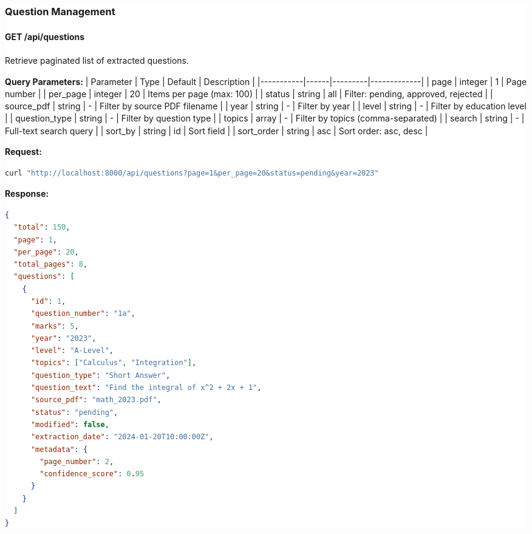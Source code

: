 ### Question Management

#### GET /api/questions
Retrieve paginated list of extracted questions.

**Query Parameters:**
| Parameter | Type | Default | Description |
|-----------|------|---------|-------------|
| page | integer | 1 | Page number |
| per_page | integer | 20 | Items per page (max: 100) |
| status | string | all | Filter: pending, approved, rejected |
| source_pdf | string | - | Filter by source PDF filename |
| year | string | - | Filter by year |
| level | string | - | Filter by education level |
| question_type | string | - | Filter by question type |
| topics | array | - | Filter by topics (comma-separated) |
| search | string | - | Full-text search query |
| sort_by | string | id | Sort field |
| sort_order | string | asc | Sort order: asc, desc |

**Request:**
```bash
curl "http://localhost:8000/api/questions?page=1&per_page=20&status=pending&year=2023"
```

**Response:**
```json
{
  "total": 150,
  "page": 1,
  "per_page": 20,
  "total_pages": 8,
  "questions": [
    {
      "id": 1,
      "question_number": "1a",
      "marks": 5,
      "year": "2023",
      "level": "A-Level",
      "topics": ["Calculus", "Integration"],
      "question_type": "Short Answer",
      "question_text": "Find the integral of x^2 + 2x + 1",
      "source_pdf": "math_2023.pdf",
      "status": "pending",
      "modified": false,
      "extraction_date": "2024-01-20T10:00:00Z",
      "metadata": {
        "page_number": 2,
        "confidence_score": 0.95
      }
    }
  ]
}
```
